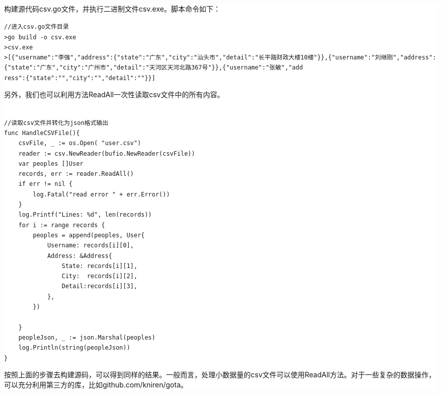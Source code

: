 构建源代码csv.go文件，并执行二进制文件csv.exe。脚本命令如下：

```
//进入csv.go文件目录
>go build -o csv.exe
>csv.exe
>[{"username":"李强","address":{"state":"广东","city":"汕头市","detail":"长平路财政大楼10楼"}},{"username":"刘继刚","address":{"state":"广东","city":"广州市","detail":"天河区天河北路367号"}},{"username":"张敏","add
ress":{"state":"","city":"","detail":""}}]

```

另外，我们也可以利用方法ReadAll一次性读取csv文件中的所有内容。

```

//读取csv文件并转化为json格式输出
func HandleCSVFile(){
    csvFile, _ := os.Open( "user.csv")
    reader := csv.NewReader(bufio.NewReader(csvFile))
    var peoples []User
    records, err := reader.ReadAll()
    if err != nil {
        log.Fatal("read error " + err.Error())
    }
    log.Printf("Lines: %d", len(records))
    for i := range records {
        peoples = append(peoples, User{
            Username: records[i][0],
            Address: &Address{
                State: records[i][1],
                City:  records[i][2],
                Detail:records[i][3],
            },
        })

    }
    peopleJson, _ := json.Marshal(peoples)
    log.Println(string(peopleJson))
}

```

按照上面的步骤去构建源码，可以得到同样的结果。一般而言，处理小数据量的csv文件可以使用ReadAll方法。对于一些复杂的数据操作，可以充分利用第三方的库，比如github.com/kniren/gota。


